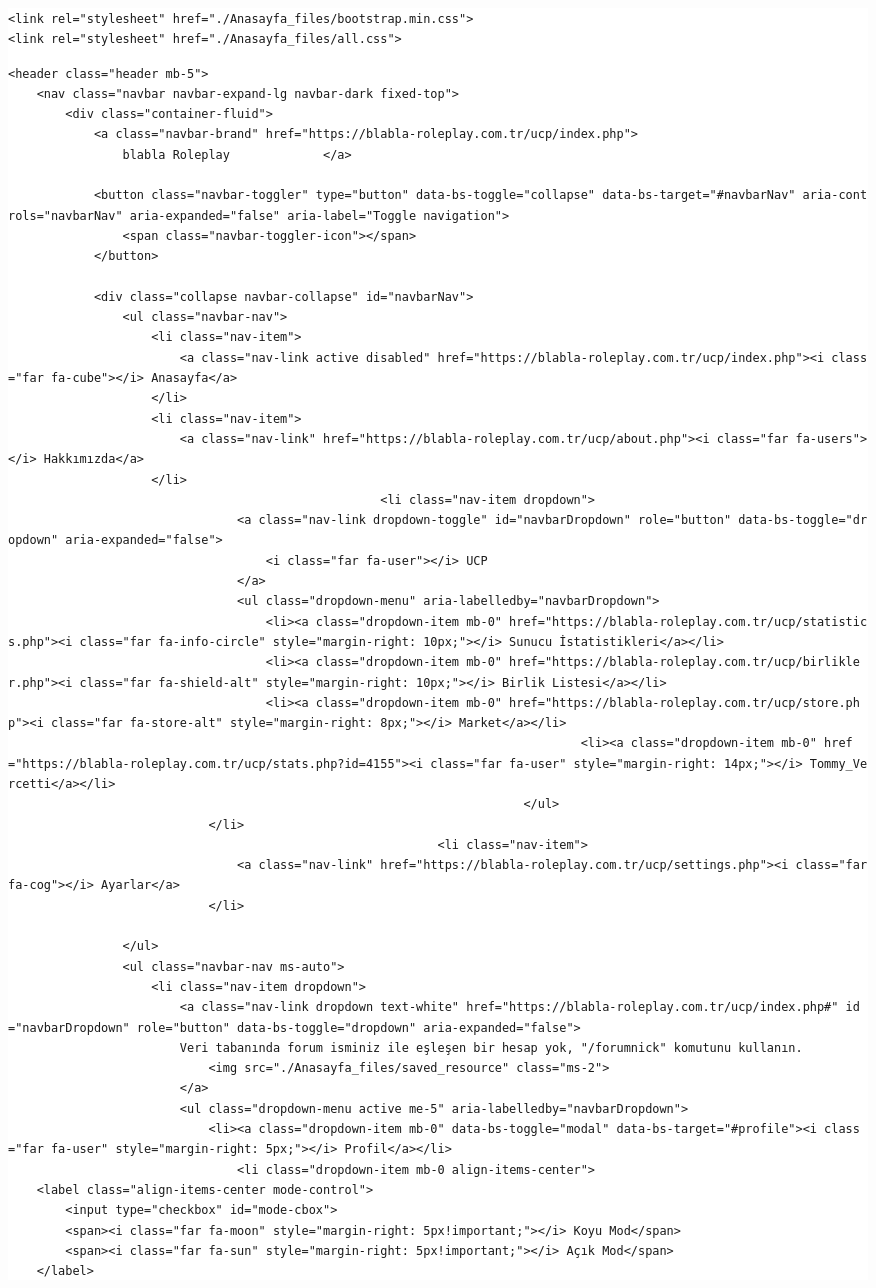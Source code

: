 	<link rel="stylesheet" href="./Anasayfa_files/bootstrap.min.css">	
	<link rel="stylesheet" href="./Anasayfa_files/all.css">	
</head>
<body class="null">
	
	<header class="header mb-5">
		<nav class="navbar navbar-expand-lg navbar-dark fixed-top">
			<div class="container-fluid">
				<a class="navbar-brand" href="https://blabla-roleplay.com.tr/ucp/index.php">
					blabla Roleplay				</a>

			  	<button class="navbar-toggler" type="button" data-bs-toggle="collapse" data-bs-target="#navbarNav" aria-controls="navbarNav" aria-expanded="false" aria-label="Toggle navigation">
					<span class="navbar-toggler-icon"></span>
			  	</button>

				<div class="collapse navbar-collapse" id="navbarNav">
					<ul class="navbar-nav">
						<li class="nav-item">
							<a class="nav-link active disabled" href="https://blabla-roleplay.com.tr/ucp/index.php"><i class="far fa-cube"></i> Anasayfa</a>
						</li>
						<li class="nav-item">
							<a class="nav-link" href="https://blabla-roleplay.com.tr/ucp/about.php"><i class="far fa-users"></i> Hakkımızda</a>
						</li>
														<li class="nav-item dropdown">
									<a class="nav-link dropdown-toggle" id="navbarDropdown" role="button" data-bs-toggle="dropdown" aria-expanded="false">
										<i class="far fa-user"></i> UCP
									</a>
									<ul class="dropdown-menu" aria-labelledby="navbarDropdown">
										<li><a class="dropdown-item mb-0" href="https://blabla-roleplay.com.tr/ucp/statistics.php"><i class="far fa-info-circle" style="margin-right: 10px;"></i> Sunucu İstatistikleri</a></li>
										<li><a class="dropdown-item mb-0" href="https://blabla-roleplay.com.tr/ucp/birlikler.php"><i class="far fa-shield-alt" style="margin-right: 10px;"></i> Birlik Listesi</a></li>
										<li><a class="dropdown-item mb-0" href="https://blabla-roleplay.com.tr/ucp/store.php"><i class="far fa-store-alt" style="margin-right: 8px;"></i> Market</a></li>
																					<li><a class="dropdown-item mb-0" href="https://blabla-roleplay.com.tr/ucp/stats.php?id=4155"><i class="far fa-user" style="margin-right: 14px;"></i> Tommy_Vercetti</a></li>
																			</ul>
								</li>
																<li class="nav-item">
									<a class="nav-link" href="https://blabla-roleplay.com.tr/ucp/settings.php"><i class="far fa-cog"></i> Ayarlar</a>
								</li>
													
					</ul>
					<ul class="navbar-nav ms-auto">
						<li class="nav-item dropdown">
							<a class="nav-link dropdown text-white" href="https://blabla-roleplay.com.tr/ucp/index.php#" id="navbarDropdown" role="button" data-bs-toggle="dropdown" aria-expanded="false">
							Veri tabanında forum isminiz ile eşleşen bir hesap yok, "/forumnick" komutunu kullanın. 
								<img src="./Anasayfa_files/saved_resource" class="ms-2">
							</a>
							<ul class="dropdown-menu active me-5" aria-labelledby="navbarDropdown">
								<li><a class="dropdown-item mb-0" data-bs-toggle="modal" data-bs-target="#profile"><i class="far fa-user" style="margin-right: 5px;"></i> Profil</a></li>
									<li class="dropdown-item mb-0 align-items-center">
		<label class="align-items-center mode-control">
			<input type="checkbox" id="mode-cbox">
			<span><i class="far fa-moon" style="margin-right: 5px!important;"></i> Koyu Mod</span>
			<span><i class="far fa-sun" style="margin-right: 5px!important;"></i> Açık Mod</span>
		</label>